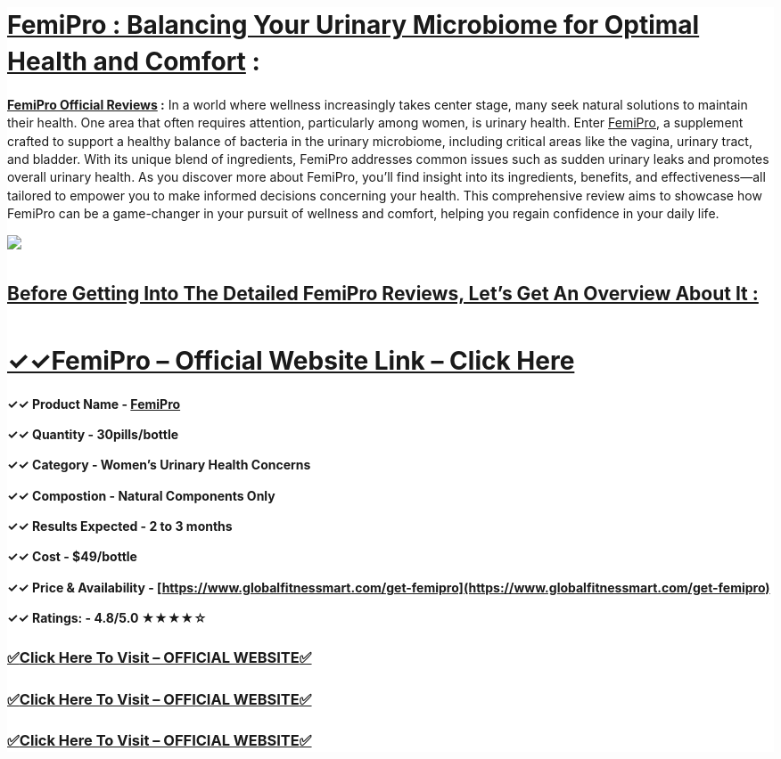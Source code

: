# **[FemiPro : Balancing Your Urinary Microbiome for Optimal Health and Comfort](https://www.globalfitnessmart.com/get-femipro) :**

**[FemiPro Official Reviews](https://femipro-reviews.blogspot.com/2025/02/femipro-balancing-your-urinary.html) :** In a world where wellness increasingly takes center stage, many seek natural solutions to maintain their health. One area that often requires attention, particularly among women, is urinary health. Enter [FemiPro](https://femiproreviews.omeka.net/), a supplement crafted to support a healthy balance of bacteria in the urinary microbiome, including critical areas like the vagina, urinary tract, and bladder. With its unique blend of ingredients, FemiPro addresses common issues such as sudden urinary leaks and promotes overall urinary health. As you discover more about FemiPro, you’ll find insight into its ingredients, benefits, and effectiveness—all tailored to empower you to make informed decisions concerning your health. This comprehensive review aims to showcase how FemiPro can be a game-changer in your pursuit of wellness and comfort, helping you regain confidence in your daily life.

[![](https://blogger.googleusercontent.com/img/b/R29vZ2xl/AVvXsEiFpQ7OZd-1Mzs2YYpAzcjpx9r6SDXQNjpJY1zp_jEU-lkwdisYFZ_ePrGgCXP7QMAMLMdGGnAh3dvLcMZ5S5sYX57cDo2SzR4p94ZK9COfukkS8G-RaTuPcXB9e7TUlBXa72Db2XmbHPOJEMpMtebIl5FYkdG2ABD6aXLFGxvZQEVJ5P66_KWZ_NkWbrE/w640-h480/FemiPro%205.png)](https://www.globalfitnessmart.com/get-femipro)

## **[Before Getting Into The Detailed FemiPro Reviews, Let’s Get An Overview About It :](https://www.globalfitnessmart.com/get-femipro)**

# **[✓✓FemiPro – Official Website Link – Click Here](https://www.globalfitnessmart.com/get-femipro)**

**✓✓ Product Name - [FemiPro](https://www.globalfitnessmart.com/get-femipro)**

**✓✓ Quantity - 30pills/bottle**

**✓✓ Category - Women’s Urinary Health Concerns**

**✓✓ Compostion - Natural Components Only**

**✓✓ Results Expected - 2 to 3 months**

**✓✓ Cost - $49/bottle**

**✓✓ Price & Availability \- [https://www.globalfitnessmart.com/get-femipro](https://www.globalfitnessmart.com/get-femipro)**

**✓✓ Ratings: - 4.8/5.0 ★★★★☆**

### [✅**Click Here To Visit – OFFICIAL WEBSITE**✅](https://www.globalfitnessmart.com/get-femipro)

### [✅**Click Here To Visit – OFFICIAL WEBSITE**✅](https://www.globalfitnessmart.com/get-femipro)

### [✅**Click Here To Visit – OFFICIAL WEBSITE**✅](https://www.globalfitnessmart.com/get-femipro)
